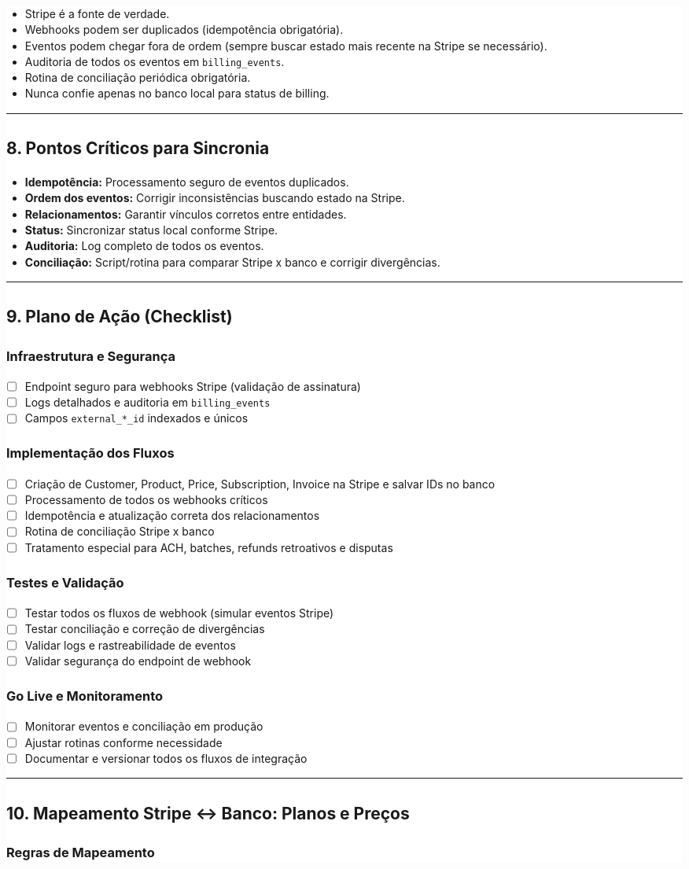 - Stripe é a fonte de verdade.
- Webhooks podem ser duplicados (idempotência obrigatória).
- Eventos podem chegar fora de ordem (sempre buscar estado mais recente na Stripe se necessário).
- Auditoria de todos os eventos em `billing_events`.
- Rotina de conciliação periódica obrigatória.
- Nunca confie apenas no banco local para status de billing.

---

## 8. Pontos Críticos para Sincronia

- **Idempotência:** Processamento seguro de eventos duplicados.
- **Ordem dos eventos:** Corrigir inconsistências buscando estado na Stripe.
- **Relacionamentos:** Garantir vínculos corretos entre entidades.
- **Status:** Sincronizar status local conforme Stripe.
- **Auditoria:** Log completo de todos os eventos.
- **Conciliação:** Script/rotina para comparar Stripe x banco e corrigir divergências.

---

## 9. Plano de Ação (Checklist)

### Infraestrutura e Segurança
- [ ] Endpoint seguro para webhooks Stripe (validação de assinatura)
- [ ] Logs detalhados e auditoria em `billing_events`
- [ ] Campos `external_*_id` indexados e únicos

### Implementação dos Fluxos
- [ ] Criação de Customer, Product, Price, Subscription, Invoice na Stripe e salvar IDs no banco
- [ ] Processamento de todos os webhooks críticos
- [ ] Idempotência e atualização correta dos relacionamentos
- [ ] Rotina de conciliação Stripe x banco
- [ ] Tratamento especial para ACH, batches, refunds retroativos e disputas

### Testes e Validação
- [ ] Testar todos os fluxos de webhook (simular eventos Stripe)
- [ ] Testar conciliação e correção de divergências
- [ ] Validar logs e rastreabilidade de eventos
- [ ] Validar segurança do endpoint de webhook

### Go Live e Monitoramento
- [ ] Monitorar eventos e conciliação em produção
- [ ] Ajustar rotinas conforme necessidade
- [ ] Documentar e versionar todos os fluxos de integração

---

## 10. Mapeamento Stripe ↔ Banco: Planos e Preços

### Regras de Mapeamento
